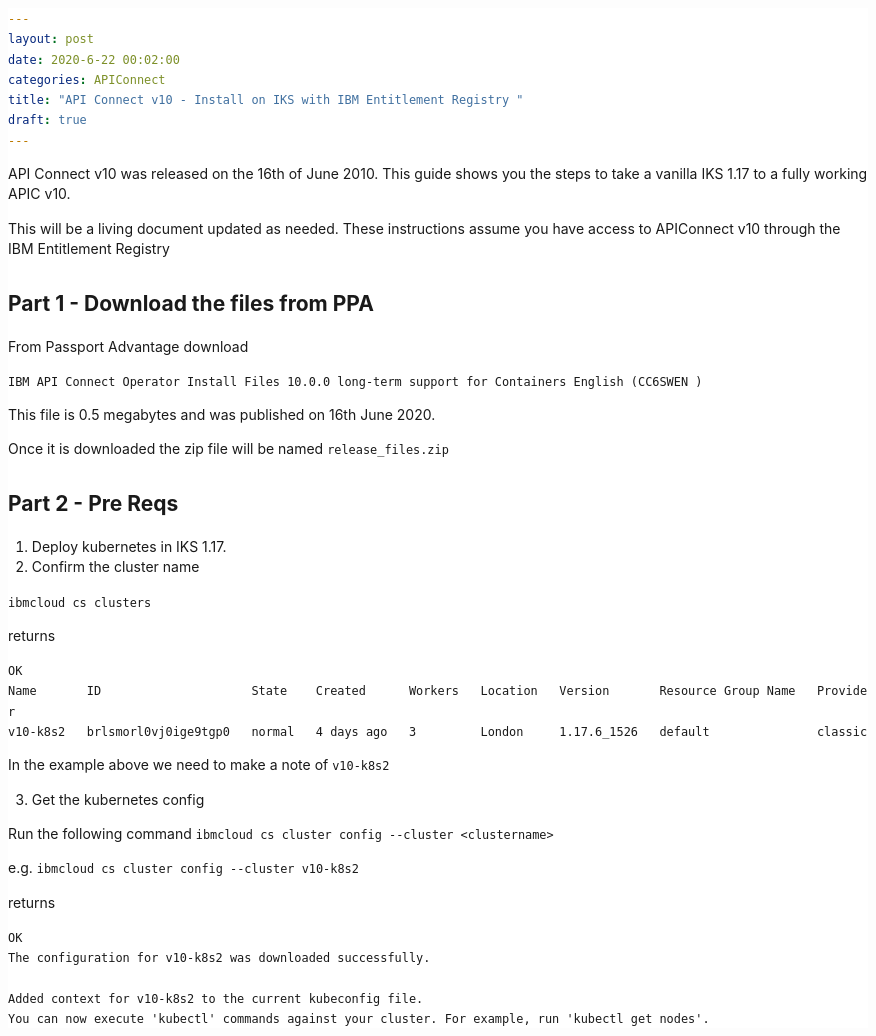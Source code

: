 ```yaml
---
layout: post
date: 2020-6-22 00:02:00
categories: APIConnect
title: "API Connect v10 - Install on IKS with IBM Entitlement Registry "
draft: true
---
```

API Connect v10  was released on the 16th of June 2010. This guide shows you the steps to take a vanilla IKS 1.17 to a fully working APIC v10.


This will be a living document updated as needed. These instructions assume you have access to APIConnect v10 through the IBM Entitlement Registry

## Part 1 - Download the files from PPA
From Passport Advantage download

`IBM API Connect Operator Install Files 10.0.0 long-term support for Containers English (CC6SWEN )`

This file is 0.5 megabytes and was published on 16th June 2020.  

Once it is downloaded the zip file will be named `release_files.zip`

## Part 2 - Pre Reqs

 1. Deploy kubernetes in IKS 1.17.
 2. Confirm the cluster name

`ibmcloud cs clusters`

returns

```
OK
Name       ID                     State    Created      Workers   Location   Version       Resource Group Name   Provider   
v10-k8s2   brlsmorl0vj0ige9tgp0   normal   4 days ago   3         London     1.17.6_1526   default               classic   
```
In the example above we need to make a note of `v10-k8s2`

 3. Get the kubernetes config

Run the following command `ibmcloud cs cluster config --cluster <clustername>`

e.g. `ibmcloud cs cluster config --cluster v10-k8s2`

returns

```
OK
The configuration for v10-k8s2 was downloaded successfully.

Added context for v10-k8s2 to the current kubeconfig file.
You can now execute 'kubectl' commands against your cluster. For example, run 'kubectl get nodes'.
```
